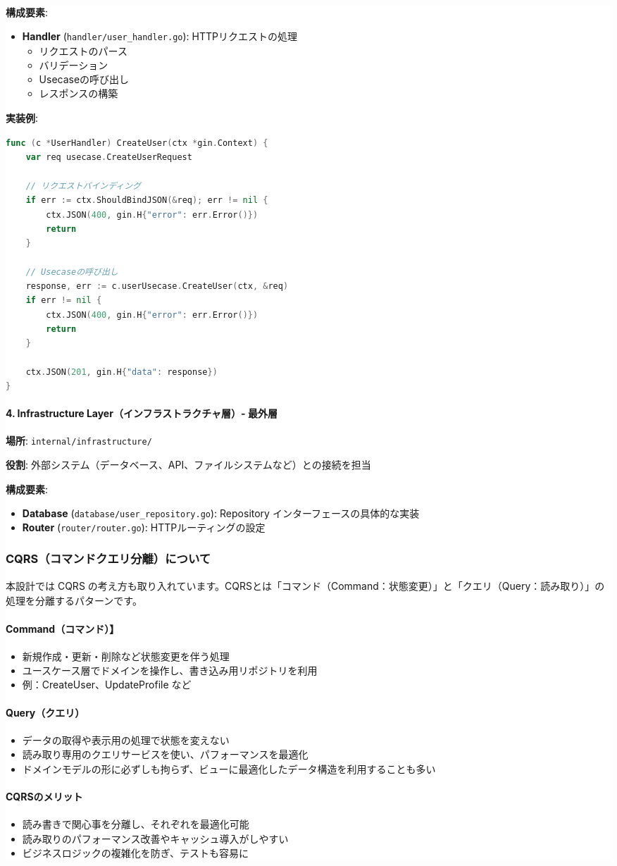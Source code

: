 **構成要素**:
- **Handler** (`handler/user_handler.go`): HTTPリクエストの処理
  - リクエストのパース
  - バリデーション
  - Usecaseの呼び出し
  - レスポンスの構築

**実装例**:
```go
func (c *UserHandler) CreateUser(ctx *gin.Context) {
    var req usecase.CreateUserRequest
    
    // リクエストバインディング
    if err := ctx.ShouldBindJSON(&req); err != nil {
        ctx.JSON(400, gin.H{"error": err.Error()})
        return
    }
    
    // Usecaseの呼び出し
    response, err := c.userUsecase.CreateUser(ctx, &req)
    if err != nil {
        ctx.JSON(400, gin.H{"error": err.Error()})
        return
    }
    
    ctx.JSON(201, gin.H{"data": response})
}
```

#### 4. Infrastructure Layer（インフラストラクチャ層）- 最外層
**場所**: `internal/infrastructure/`

**役割**: 外部システム（データベース、API、ファイルシステムなど）との接続を担当

**構成要素**:
- **Database** (`database/user_repository.go`): Repository インターフェースの具体的な実装
- **Router** (`router/router.go`): HTTPルーティングの設定

### CQRS（コマンドクエリ分離）について
本設計では CQRS の考え方も取り入れています。CQRSとは「コマンド（Command：状態変更）」と「クエリ（Query：読み取り）」の処理を分離するパターンです。

#### Command（コマンド）】
- 新規作成・更新・削除など状態変更を伴う処理
- ユースケース層でドメインを操作し、書き込み用リポジトリを利用
- 例：CreateUser、UpdateProfile など

#### Query（クエリ）
- データの取得や表示用の処理で状態を変えない
- 読み取り専用のクエリサービスを使い、パフォーマンスを最適化
- ドメインモデルの形に必ずしも拘らず、ビューに最適化したデータ構造を利用することも多い

#### CQRSのメリット
- 読み書きで関心事を分離し、それぞれを最適化可能
- 読み取りのパフォーマンス改善やキャッシュ導入がしやすい
- ビジネスロジックの複雑化を防ぎ、テストも容易に
